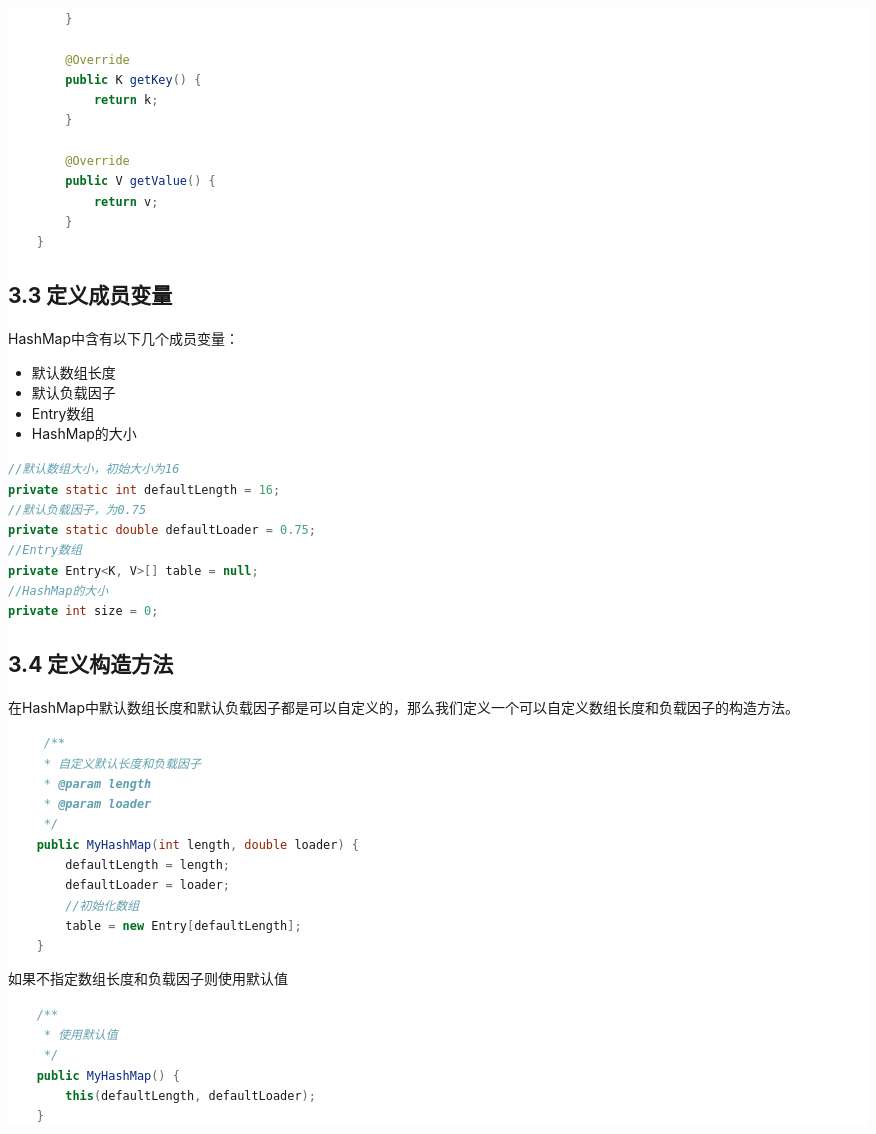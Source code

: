 ```Java
        }

        @Override
        public K getKey() {
            return k;
        }

        @Override
        public V getValue() {
            return v;
        }
    }
```
## 3.3 定义成员变量
HashMap中含有以下几个成员变量：
- 默认数组长度
- 默认负载因子
- Entry数组
- HashMap的大小

```Java
//默认数组大小，初始大小为16
private static int defaultLength = 16;
//默认负载因子，为0.75
private static double defaultLoader = 0.75;
//Entry数组
private Entry<K, V>[] table = null;
//HashMap的大小
private int size = 0;
```
## 3.4 定义构造方法

在HashMap中默认数组长度和默认负载因子都是可以自定义的，那么我们定义一个可以自定义数组长度和负载因子的构造方法。
```Java
     /**
     * 自定义默认长度和负载因子
     * @param length
     * @param loader
     */
    public MyHashMap(int length, double loader) {
        defaultLength = length;
        defaultLoader = loader;
        //初始化数组
        table = new Entry[defaultLength];
    }
```
如果不指定数组长度和负载因子则使用默认值
```Java
    /**
     * 使用默认值
     */
    public MyHashMap() {
        this(defaultLength, defaultLoader);
    }
```

